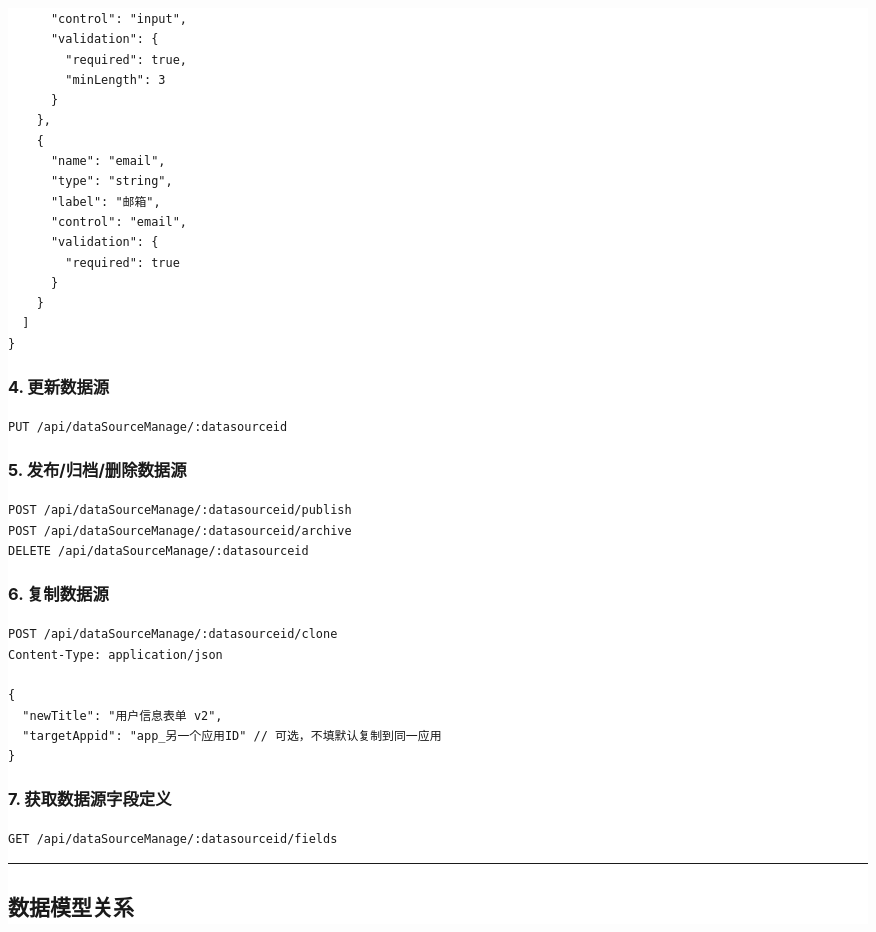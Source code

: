 ```http
      "control": "input",
      "validation": {
        "required": true,
        "minLength": 3
      }
    },
    {
      "name": "email",
      "type": "string",
      "label": "邮箱",
      "control": "email",
      "validation": {
        "required": true
      }
    }
  ]
}
```

### 4. 更新数据源

```http
PUT /api/dataSourceManage/:datasourceid
```

### 5. 发布/归档/删除数据源

```http
POST /api/dataSourceManage/:datasourceid/publish
POST /api/dataSourceManage/:datasourceid/archive
DELETE /api/dataSourceManage/:datasourceid
```

### 6. 复制数据源

```http
POST /api/dataSourceManage/:datasourceid/clone
Content-Type: application/json

{
  "newTitle": "用户信息表单 v2",
  "targetAppid": "app_另一个应用ID" // 可选，不填默认复制到同一应用
}
```

### 7. 获取数据源字段定义

```http
GET /api/dataSourceManage/:datasourceid/fields
```

---

## 数据模型关系
